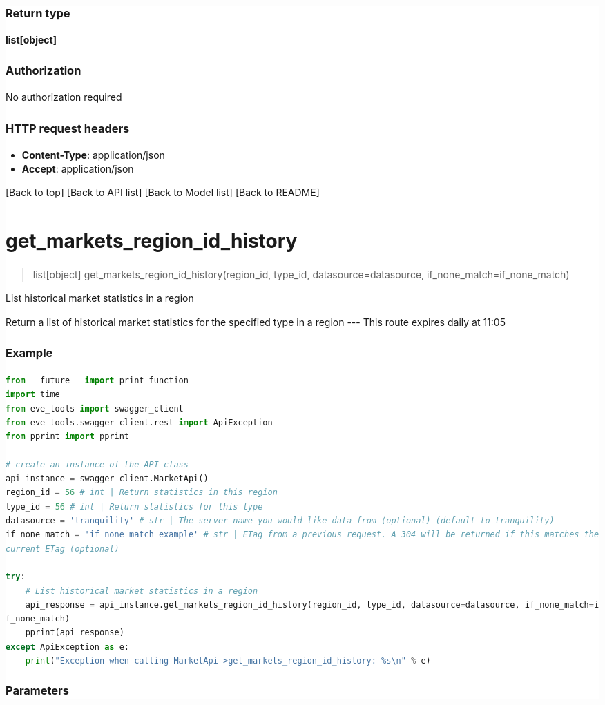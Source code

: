 ### Return type

**list[object]**

### Authorization

No authorization required

### HTTP request headers

 - **Content-Type**: application/json
 - **Accept**: application/json

[[Back to top]](#) [[Back to API list]](../README.md#documentation-for-api-endpoints) [[Back to Model list]](../README.md#documentation-for-models) [[Back to README]](../README.md)

# **get_markets_region_id_history**
> list[object] get_markets_region_id_history(region_id, type_id, datasource=datasource, if_none_match=if_none_match)

List historical market statistics in a region

Return a list of historical market statistics for the specified type in a region  ---  This route expires daily at 11:05

### Example
```python
from __future__ import print_function
import time
from eve_tools import swagger_client
from eve_tools.swagger_client.rest import ApiException
from pprint import pprint

# create an instance of the API class
api_instance = swagger_client.MarketApi()
region_id = 56 # int | Return statistics in this region
type_id = 56 # int | Return statistics for this type
datasource = 'tranquility' # str | The server name you would like data from (optional) (default to tranquility)
if_none_match = 'if_none_match_example' # str | ETag from a previous request. A 304 will be returned if this matches the current ETag (optional)

try:
    # List historical market statistics in a region
    api_response = api_instance.get_markets_region_id_history(region_id, type_id, datasource=datasource, if_none_match=if_none_match)
    pprint(api_response)
except ApiException as e:
    print("Exception when calling MarketApi->get_markets_region_id_history: %s\n" % e)
```

### Parameters
